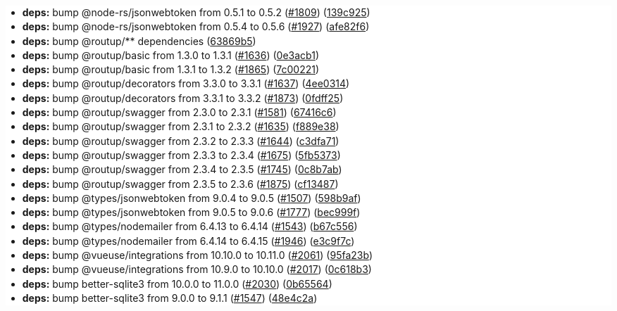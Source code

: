 * **deps:** bump @node-rs/jsonwebtoken from 0.5.1 to 0.5.2 ([#1809](https://github.com/authup/authup/issues/1809)) ([139c925](https://github.com/authup/authup/commit/139c925a6f9f5b44a9990c9118ced4323baab68a))
* **deps:** bump @node-rs/jsonwebtoken from 0.5.4 to 0.5.6 ([#1927](https://github.com/authup/authup/issues/1927)) ([afe82f6](https://github.com/authup/authup/commit/afe82f6babe4e9854b91534bf34d38c7a8ee21cc))
* **deps:** bump @routup/** dependencies ([63869b5](https://github.com/authup/authup/commit/63869b530c2859d9a19bbd77b80acdd1351c1a91))
* **deps:** bump @routup/basic from 1.3.0 to 1.3.1 ([#1636](https://github.com/authup/authup/issues/1636)) ([0e3acb1](https://github.com/authup/authup/commit/0e3acb146a984e795e63c32149862a0de14af2eb))
* **deps:** bump @routup/basic from 1.3.1 to 1.3.2 ([#1865](https://github.com/authup/authup/issues/1865)) ([7c00221](https://github.com/authup/authup/commit/7c0022156a488e4f9f9bef6cf12aa6d4e042a451))
* **deps:** bump @routup/decorators from 3.3.0 to 3.3.1 ([#1637](https://github.com/authup/authup/issues/1637)) ([4ee0314](https://github.com/authup/authup/commit/4ee031486e156b1def4e8dd887ce502552505f94))
* **deps:** bump @routup/decorators from 3.3.1 to 3.3.2 ([#1873](https://github.com/authup/authup/issues/1873)) ([0fdff25](https://github.com/authup/authup/commit/0fdff25b8dcf32ea7472983ca3795425b8d64993))
* **deps:** bump @routup/swagger from 2.3.0 to 2.3.1 ([#1581](https://github.com/authup/authup/issues/1581)) ([67416c6](https://github.com/authup/authup/commit/67416c69fe0c8839a855dbed3965c6e9aed6d200))
* **deps:** bump @routup/swagger from 2.3.1 to 2.3.2 ([#1635](https://github.com/authup/authup/issues/1635)) ([f889e38](https://github.com/authup/authup/commit/f889e3869b3cd8ddfa6c7329339de42a91d170d1))
* **deps:** bump @routup/swagger from 2.3.2 to 2.3.3 ([#1644](https://github.com/authup/authup/issues/1644)) ([c3dfa71](https://github.com/authup/authup/commit/c3dfa71509677b2dc368a721de311be7061ebe18))
* **deps:** bump @routup/swagger from 2.3.3 to 2.3.4 ([#1675](https://github.com/authup/authup/issues/1675)) ([5fb5373](https://github.com/authup/authup/commit/5fb537330b8113622b50989cdc736cead9841644))
* **deps:** bump @routup/swagger from 2.3.4 to 2.3.5 ([#1745](https://github.com/authup/authup/issues/1745)) ([0c8b7ab](https://github.com/authup/authup/commit/0c8b7ab35fd94f922d846539477cce5a3732c0b2))
* **deps:** bump @routup/swagger from 2.3.5 to 2.3.6 ([#1875](https://github.com/authup/authup/issues/1875)) ([cf13487](https://github.com/authup/authup/commit/cf134873f7c450e83b865620fdd65bc729089e78))
* **deps:** bump @types/jsonwebtoken from 9.0.4 to 9.0.5 ([#1507](https://github.com/authup/authup/issues/1507)) ([598b9af](https://github.com/authup/authup/commit/598b9af61e739e74ace804941dc05f1cc79e6e14))
* **deps:** bump @types/jsonwebtoken from 9.0.5 to 9.0.6 ([#1777](https://github.com/authup/authup/issues/1777)) ([bec999f](https://github.com/authup/authup/commit/bec999fd1a17c1dea3578b0961e0937b51e4deca))
* **deps:** bump @types/nodemailer from 6.4.13 to 6.4.14 ([#1543](https://github.com/authup/authup/issues/1543)) ([b67c556](https://github.com/authup/authup/commit/b67c556bd5ef799d97456b67de5cfcb57ddeca1d))
* **deps:** bump @types/nodemailer from 6.4.14 to 6.4.15 ([#1946](https://github.com/authup/authup/issues/1946)) ([e3c9f7c](https://github.com/authup/authup/commit/e3c9f7ce5893c16ebe5e8aa3071cd09b93110a4b))
* **deps:** bump @vueuse/integrations from 10.10.0 to 10.11.0 ([#2061](https://github.com/authup/authup/issues/2061)) ([95fa23b](https://github.com/authup/authup/commit/95fa23b02d08539f7e1e83d9387c815c6d8e7c61))
* **deps:** bump @vueuse/integrations from 10.9.0 to 10.10.0 ([#2017](https://github.com/authup/authup/issues/2017)) ([0c618b3](https://github.com/authup/authup/commit/0c618b3139a8becb14e8a9fe3e4ae274818ec5b2))
* **deps:** bump better-sqlite3 from 10.0.0 to 11.0.0 ([#2030](https://github.com/authup/authup/issues/2030)) ([0b65564](https://github.com/authup/authup/commit/0b65564c53357061e3f333ed906c13092e2a4d70))
* **deps:** bump better-sqlite3 from 9.0.0 to 9.1.1 ([#1547](https://github.com/authup/authup/issues/1547)) ([48e4c2a](https://github.com/authup/authup/commit/48e4c2aeb820928547eaed089e1497795b4e40a3))